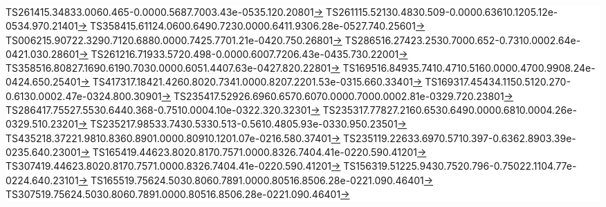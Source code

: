 <tr><td>TS261</td><td>4</td><td>15.348</td><td>33.006</td><td>0.465</td><td>-</td><td>0.000</td><td>0.568</td><td>7.700</td><td>3.43e-05</td><td>35.12</td><td>0.2080</td><td>1</td><td><a href='/show/index.html?id=R1263_TS261_4'>-></a></td></tr>
<tr><td>TS261</td><td>1</td><td>15.521</td><td>30.483</td><td>0.509</td><td>-</td><td>0.000</td><td>0.636</td><td>10.120</td><td>5.12e-05</td><td>34.97</td><td>0.2140</td><td>1</td><td><a href='/show/index.html?id=R1263_TS261_1'>-></a></td></tr>
<tr><td>TS358</td><td>4</td><td>15.611</td><td>24.060</td><td>0.649</td><td>0.723</td><td>0.000</td><td>0.641</td><td>1.930</td><td>6.28e-05</td><td>27.74</td><td>0.2560</td><td>1</td><td><a href='/show/index.html?id=R1263_TS358_4'>-></a></td></tr>
<tr><td>TS006</td><td>2</td><td>15.907</td><td>22.329</td><td>0.712</td><td>0.688</td><td>0.000</td><td>0.742</td><td>5.770</td><td>1.21e-04</td><td>20.75</td><td>0.2680</td><td>1</td><td><a href='/show/index.html?id=R1263_TS006_2'>-></a></td></tr>
<tr><td>TS286</td><td>5</td><td>16.274</td><td>23.253</td><td>0.700</td><td>0.652</td><td>-</td><td>0.731</td><td>0.000</td><td>2.64e-04</td><td>21.03</td><td>0.2860</td><td>1</td><td><a href='/show/index.html?id=R1263_TS286_5'>-></a></td></tr>
<tr><td>TS261</td><td>2</td><td>16.719</td><td>33.572</td><td>0.498</td><td>-</td><td>0.000</td><td>0.600</td><td>7.720</td><td>6.43e-04</td><td>35.73</td><td>0.2200</td><td>1</td><td><a href='/show/index.html?id=R1263_TS261_2'>-></a></td></tr>
<tr><td>TS358</td><td>5</td><td>16.808</td><td>27.169</td><td>0.619</td><td>0.703</td><td>0.000</td><td>0.605</td><td>1.440</td><td>7.63e-04</td><td>27.82</td><td>0.2280</td><td>1</td><td><a href='/show/index.html?id=R1263_TS358_5'>-></a></td></tr>
<tr><td>TS169</td><td>5</td><td>16.849</td><td>35.741</td><td>0.471</td><td>0.516</td><td>0.000</td><td>0.470</td><td>0.990</td><td>8.24e-04</td><td>24.65</td><td>0.2540</td><td>1</td><td><a href='/show/index.html?id=R1263_TS169_5'>-></a></td></tr>
<tr><td>TS417</td><td>3</td><td>17.184</td><td>21.426</td><td>0.802</td><td>0.734</td><td>1.000</td><td>0.820</td><td>7.220</td><td>1.53e-03</td><td>15.66</td><td>0.3340</td><td>1</td><td><a href='/show/index.html?id=R1263_TS417_3'>-></a></td></tr>
<tr><td>TS169</td><td>3</td><td>17.454</td><td>34.115</td><td>0.512</td><td>0.270</td><td>-</td><td>0.613</td><td>0.000</td><td>2.47e-03</td><td>24.80</td><td>0.3090</td><td>1</td><td><a href='/show/index.html?id=R1263_TS169_3'>-></a></td></tr>
<tr><td>TS235</td><td>4</td><td>17.529</td><td>26.696</td><td>0.657</td><td>0.607</td><td>0.000</td><td>0.700</td><td>0.000</td><td>2.81e-03</td><td>29.72</td><td>0.2380</td><td>1</td><td><a href='/show/index.html?id=R1263_TS235_4'>-></a></td></tr>
<tr><td>TS286</td><td>4</td><td>17.755</td><td>27.553</td><td>0.644</td><td>0.368</td><td>-</td><td>0.751</td><td>0.000</td><td>4.10e-03</td><td>22.32</td><td>0.3230</td><td>1</td><td><a href='/show/index.html?id=R1263_TS286_4'>-></a></td></tr>
<tr><td>TS235</td><td>3</td><td>17.778</td><td>27.216</td><td>0.653</td><td>0.649</td><td>0.000</td><td>0.681</td><td>0.000</td><td>4.26e-03</td><td>29.51</td><td>0.2320</td><td>1</td><td><a href='/show/index.html?id=R1263_TS235_3'>-></a></td></tr>
<tr><td>TS235</td><td>2</td><td>17.985</td><td>33.743</td><td>0.533</td><td>0.513</td><td>-</td><td>0.561</td><td>0.480</td><td>5.93e-03</td><td>30.95</td><td>0.2350</td><td>1</td><td><a href='/show/index.html?id=R1263_TS235_2'>-></a></td></tr>
<tr><td>TS435</td><td>2</td><td>18.372</td><td>21.981</td><td>0.836</td><td>0.890</td><td>1.000</td><td>0.809</td><td>10.120</td><td>1.07e-02</td><td>16.58</td><td>0.3740</td><td>1</td><td><a href='/show/index.html?id=R1263_TS435_2'>-></a></td></tr>
<tr><td>TS235</td><td>1</td><td>19.226</td><td>33.697</td><td>0.571</td><td>0.397</td><td>-</td><td>0.636</td><td>2.890</td><td>3.39e-02</td><td>35.64</td><td>0.2300</td><td>1</td><td><a href='/show/index.html?id=R1263_TS235_1'>-></a></td></tr>
<tr><td>TS165</td><td>4</td><td>19.446</td><td>23.802</td><td>0.817</td><td>0.757</td><td>1.000</td><td>0.832</td><td>6.740</td><td>4.41e-02</td><td>20.59</td><td>0.4120</td><td>1</td><td><a href='/show/index.html?id=R1263_TS165_4'>-></a></td></tr>
<tr><td>TS307</td><td>4</td><td>19.446</td><td>23.802</td><td>0.817</td><td>0.757</td><td>1.000</td><td>0.832</td><td>6.740</td><td>4.41e-02</td><td>20.59</td><td>0.4120</td><td>1</td><td><a href='/show/index.html?id=R1263_TS307_4'>-></a></td></tr>
<tr><td>TS156</td><td>3</td><td>19.512</td><td>25.943</td><td>0.752</td><td>0.796</td><td>-</td><td>0.750</td><td>22.110</td><td>4.77e-02</td><td>24.64</td><td>0.2310</td><td>1</td><td><a href='/show/index.html?id=R1263_TS156_3'>-></a></td></tr>
<tr><td>TS165</td><td>5</td><td>19.756</td><td>24.503</td><td>0.806</td><td>0.789</td><td>1.000</td><td>0.805</td><td>16.850</td><td>6.28e-02</td><td>21.09</td><td>0.4640</td><td>1</td><td><a href='/show/index.html?id=R1263_TS165_5'>-></a></td></tr>
<tr><td>TS307</td><td>5</td><td>19.756</td><td>24.503</td><td>0.806</td><td>0.789</td><td>1.000</td><td>0.805</td><td>16.850</td><td>6.28e-02</td><td>21.09</td><td>0.4640</td><td>1</td><td><a href='/show/index.html?id=R1263_TS307_5'>-></a></td></tr>